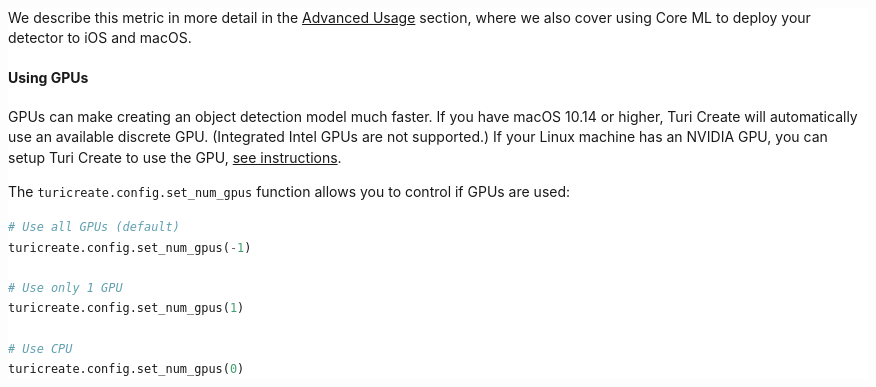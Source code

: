 We describe this metric in more detail in the [Advanced
Usage](advanced-usage.md) section, where we also cover using Core ML
to deploy your detector to iOS and macOS.

#### Using GPUs

GPUs can make creating an object detection model much faster. If you have
macOS 10.14 or higher, Turi Create will automatically use an available discrete
GPU. (Integrated Intel GPUs are not supported.) If your Linux machine has an
NVIDIA GPU, you can setup Turi Create to use the GPU,
[see instructions](https://github.com/apple/turicreate/blob/master/LinuxGPU.md).

The `turicreate.config.set_num_gpus` function allows you to control if GPUs are used:
```python
# Use all GPUs (default)
turicreate.config.set_num_gpus(-1)

# Use only 1 GPU
turicreate.config.set_num_gpus(1)

# Use CPU
turicreate.config.set_num_gpus(0)
```


